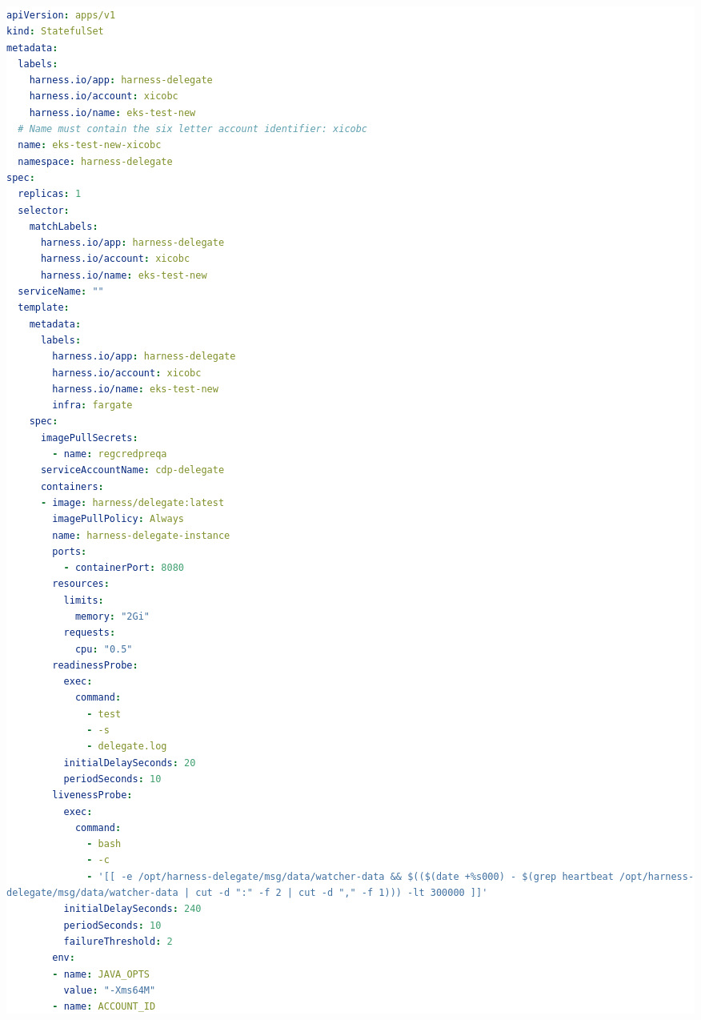 ```yaml
apiVersion: apps/v1
kind: StatefulSet
metadata:
  labels:
    harness.io/app: harness-delegate
    harness.io/account: xicobc
    harness.io/name: eks-test-new
  # Name must contain the six letter account identifier: xicobc
  name: eks-test-new-xicobc
  namespace: harness-delegate
spec:
  replicas: 1
  selector:
    matchLabels:
      harness.io/app: harness-delegate
      harness.io/account: xicobc
      harness.io/name: eks-test-new
  serviceName: ""
  template:
    metadata:
      labels:
        harness.io/app: harness-delegate
        harness.io/account: xicobc
        harness.io/name: eks-test-new
        infra: fargate
    spec:
      imagePullSecrets:
        - name: regcredpreqa
      serviceAccountName: cdp-delegate  
      containers:
      - image: harness/delegate:latest
        imagePullPolicy: Always
        name: harness-delegate-instance
        ports:
          - containerPort: 8080
        resources:
          limits:
            memory: "2Gi"
          requests:
            cpu: "0.5"
        readinessProbe:
          exec:
            command:
              - test
              - -s
              - delegate.log
          initialDelaySeconds: 20
          periodSeconds: 10
        livenessProbe:
          exec:
            command:
              - bash
              - -c
              - '[[ -e /opt/harness-delegate/msg/data/watcher-data && $(($(date +%s000) - $(grep heartbeat /opt/harness-delegate/msg/data/watcher-data | cut -d ":" -f 2 | cut -d "," -f 1))) -lt 300000 ]]'
          initialDelaySeconds: 240
          periodSeconds: 10
          failureThreshold: 2
        env:
        - name: JAVA_OPTS
          value: "-Xms64M"
        - name: ACCOUNT_ID
```